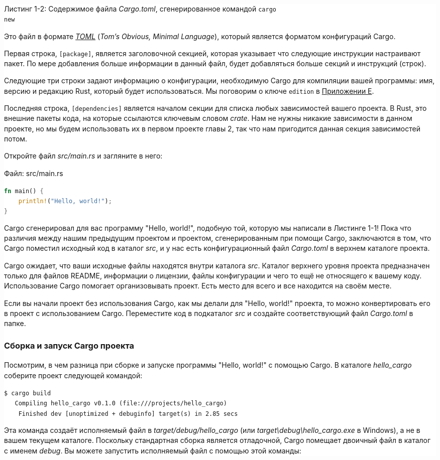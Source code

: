 <span class="caption">Листинг 1-2: Содержимое файла <em>Cargo.toml</em>, сгенерированное командой <code>cargo new</code></span>

Это файл в формате [*TOML*](https://github.com/toml-lang/toml) (*Tom’s Obvious, Minimal Language*), который является форматом конфигураций Cargo.

Первая строка, `[package]`, является заголовочной секцией, которая указывает что следующие инструкции настраивают пакет. По мере добавления больше информации в данный файл, будет добавляться больше секций и инструкций (строк).

Следующие три строки задают информацию о конфигурации, необходимую Cargo для компиляции вашей программы: имя, версию и редакцию Rust, который будет использоваться. Мы поговорим о ключе `edition` в [Приложении E].

Последняя строка, `[dependencies]` является началом секции для списка любых зависимостей вашего проекта. В Rust, это внешние пакеты кода, на которые ссылаются ключевым словом *crate*. Нам не нужны никакие зависимости в данном проекте, но мы будем использовать их в первом проекте главы 2, так что нам пригодится данная секция зависимостей потом.

Откройте файл *src/main.rs* и загляните в него:

<span class="filename">Файл: src/main.rs</span>

```rust
fn main() {
    println!("Hello, world!");
}
```

Cargo сгенерировал для вас программу "Hello, world!", подобную той, которую мы написали в Листинге 1-1! Пока что различия между нашим предыдущим проектом и проектом, сгенерированным при помощи Cargo, заключаются в том, что Cargo поместил исходный код в каталог *src*, и у нас есть конфигурационный файл *Cargo.toml* в верхнем каталоге проекта.

Cargo ожидает, что ваши исходные файлы находятся внутри каталога *src*. Каталог верхнего уровня проекта предназначен только для файлов README, информации о лицензии, файлы конфигурации и чего то ещё не относящего к вашему коду. Использование Cargo помогает организовывать проект. Есть место для всего и все находится на своём месте.

Если вы начали проект без использования Cargo, как мы делали для "Hello, world!" проекта, то можно конвертировать его в проект с использованием Cargo. Переместите код в подкаталог *src* и создайте соответствующий файл *Cargo.toml* в папке.

### Сборка и запуск Cargo проекта

Посмотрим, в чем разница при сборке и запуске программы "Hello, world!" с помощью Cargo. В каталоге *hello_cargo* соберите проект следующей командой:

```console
$ cargo build
   Compiling hello_cargo v0.1.0 (file:///projects/hello_cargo)
    Finished dev [unoptimized + debuginfo] target(s) in 2.85 secs
```

Эта команда создаёт исполняемый файл в *target/debug/hello_cargo* (или *target\debug\hello_cargo.exe* в Windows), а не в вашем текущем каталоге. Поскольку стандартная сборка является отладочной, Cargo помещает двоичный файл в каталог с именем *debug*. Вы можете запустить исполняемый файл с помощью этой команды:


["Установка"]: ch01-01-installation.html#installation
[Приложении E]: appendix-05-editions.html
[его документацией]: https://doc.rust-lang.org/cargo/